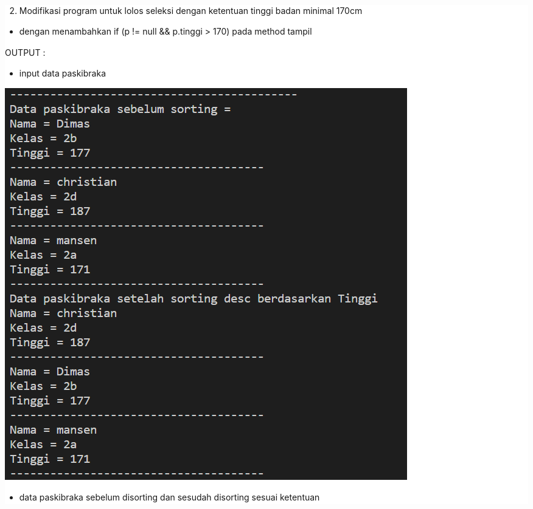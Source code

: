 
2. Modifikasi program untuk lolos seleksi dengan ketentuan tinggi badan minimal 170cm
- dengan menambahkan if (p != null && p.tinggi > 170) pada method tampil

OUTPUT : 
- input data paskibraka
<img src = "tugas2.png">

- data paskibraka sebelum disorting dan sesudah disorting sesuai ketentuan 
